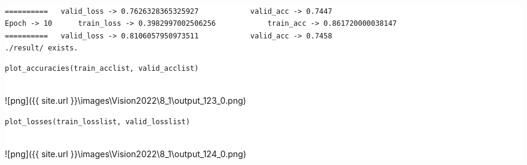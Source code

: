     ==========	 valid_loss -> 0.7626328365325927 			 valid_acc -> 0.7447
    Epoch -> 10 	 train_loss -> 0.3982997002506256 			 train_acc -> 0.861720000038147 
    ==========	 valid_loss -> 0.8106057950973511 			 valid_acc -> 0.7458
    ./result/ exists.



```python
plot_accuracies(train_acclist, valid_acclist)
```


​    
![png]({{ site.url }}\images\Vision2022\8_1\output_123_0.png)
​    



```python
plot_losses(train_losslist, valid_losslist)
```


​    
![png]({{ site.url }}\images\Vision2022\8_1\output_124_0.png)
​    

